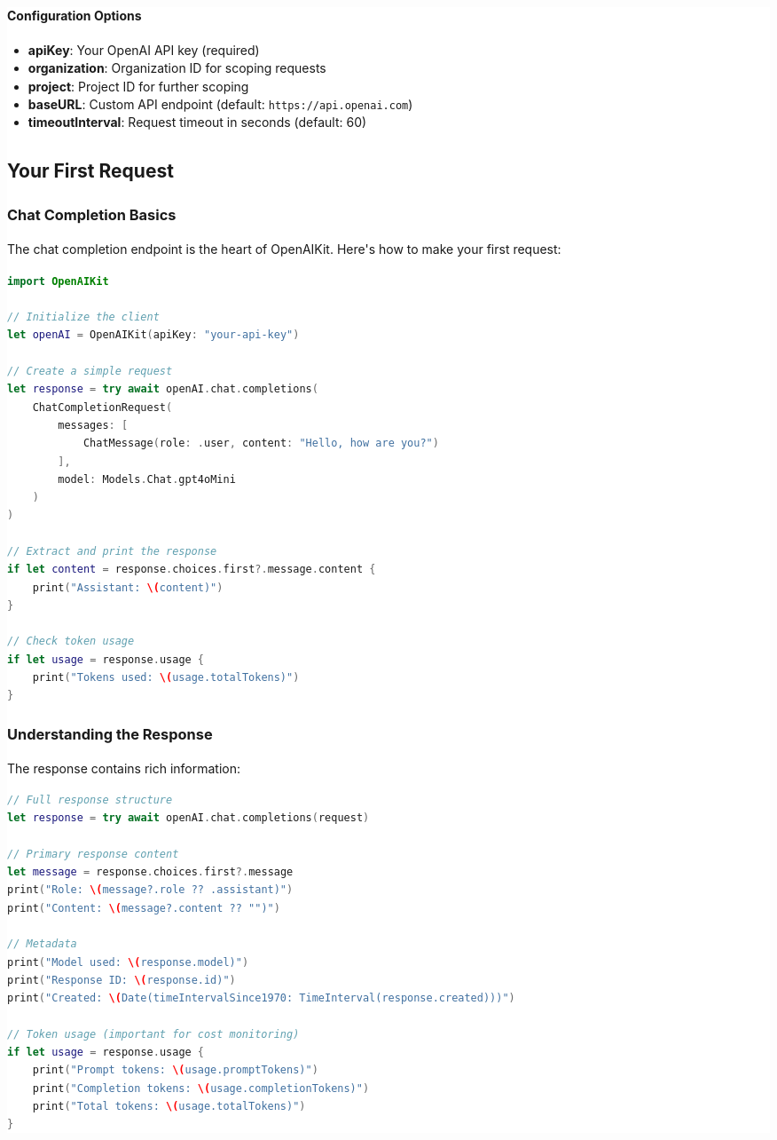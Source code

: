#### Configuration Options

- **apiKey**: Your OpenAI API key (required)
- **organization**: Organization ID for scoping requests
- **project**: Project ID for further scoping
- **baseURL**: Custom API endpoint (default: `https://api.openai.com`)
- **timeoutInterval**: Request timeout in seconds (default: 60)

## Your First Request

### Chat Completion Basics

The chat completion endpoint is the heart of OpenAIKit. Here's how to make your first request:

```swift
import OpenAIKit

// Initialize the client
let openAI = OpenAIKit(apiKey: "your-api-key")

// Create a simple request
let response = try await openAI.chat.completions(
    ChatCompletionRequest(
        messages: [
            ChatMessage(role: .user, content: "Hello, how are you?")
        ],
        model: Models.Chat.gpt4oMini
    )
)

// Extract and print the response
if let content = response.choices.first?.message.content {
    print("Assistant: \(content)")
}

// Check token usage
if let usage = response.usage {
    print("Tokens used: \(usage.totalTokens)")
}
```

### Understanding the Response

The response contains rich information:

```swift
// Full response structure
let response = try await openAI.chat.completions(request)

// Primary response content
let message = response.choices.first?.message
print("Role: \(message?.role ?? .assistant)")
print("Content: \(message?.content ?? "")")

// Metadata
print("Model used: \(response.model)")
print("Response ID: \(response.id)")
print("Created: \(Date(timeIntervalSince1970: TimeInterval(response.created)))")

// Token usage (important for cost monitoring)
if let usage = response.usage {
    print("Prompt tokens: \(usage.promptTokens)")
    print("Completion tokens: \(usage.completionTokens)")
    print("Total tokens: \(usage.totalTokens)")
}
```